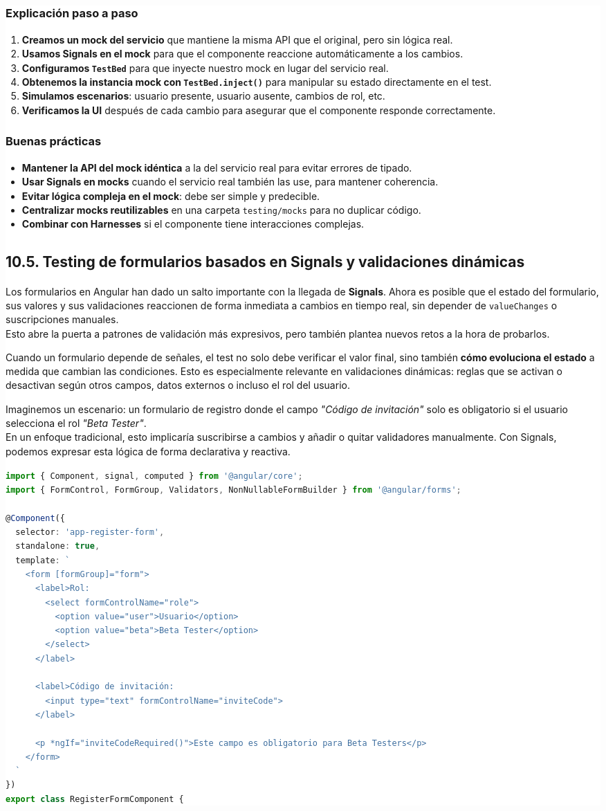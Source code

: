 ### Explicación paso a paso

1. **Creamos un mock del servicio** que mantiene la misma API que el original, pero sin lógica real.
2. **Usamos Signals en el mock** para que el componente reaccione automáticamente a los cambios.
3. **Configuramos `TestBed`** para que inyecte nuestro mock en lugar del servicio real.
4. **Obtenemos la instancia mock con `TestBed.inject()`** para manipular su estado directamente en el test.
5. **Simulamos escenarios**: usuario presente, usuario ausente, cambios de rol, etc.
6. **Verificamos la UI** después de cada cambio para asegurar que el componente responde correctamente.

### Buenas prácticas

- **Mantener la API del mock idéntica** a la del servicio real para evitar errores de tipado.
- **Usar Signals en mocks** cuando el servicio real también las use, para mantener coherencia.
- **Evitar lógica compleja en el mock**: debe ser simple y predecible.
- **Centralizar mocks reutilizables** en una carpeta `testing/mocks` para no duplicar código.
- **Combinar con Harnesses** si el componente tiene interacciones complejas.


## 10.5. Testing de formularios basados en Signals y validaciones dinámicas

Los formularios en Angular han dado un salto importante con la llegada de **Signals**. Ahora es posible que el estado del formulario, sus valores y sus validaciones reaccionen de forma inmediata a cambios en tiempo real, sin depender de `valueChanges` o suscripciones manuales.  
Esto abre la puerta a patrones de validación más expresivos, pero también plantea nuevos retos a la hora de probarlos.

Cuando un formulario depende de señales, el test no solo debe verificar el valor final, sino también **cómo evoluciona el estado** a medida que cambian las condiciones. Esto es especialmente relevante en validaciones dinámicas: reglas que se activan o desactivan según otros campos, datos externos o incluso el rol del usuario.

Imaginemos un escenario: un formulario de registro donde el campo *"Código de invitación"* solo es obligatorio si el usuario selecciona el rol *"Beta Tester"*.  
En un enfoque tradicional, esto implicaría suscribirse a cambios y añadir o quitar validadores manualmente. Con Signals, podemos expresar esta lógica de forma declarativa y reactiva.

```ts
import { Component, signal, computed } from '@angular/core';
import { FormControl, FormGroup, Validators, NonNullableFormBuilder } from '@angular/forms';

@Component({
  selector: 'app-register-form',
  standalone: true,
  template: `
    <form [formGroup]="form">
      <label>Rol:
        <select formControlName="role">
          <option value="user">Usuario</option>
          <option value="beta">Beta Tester</option>
        </select>
      </label>

      <label>Código de invitación:
        <input type="text" formControlName="inviteCode">
      </label>

      <p *ngIf="inviteCodeRequired()">Este campo es obligatorio para Beta Testers</p>
    </form>
  `
})
export class RegisterFormComponent {
```